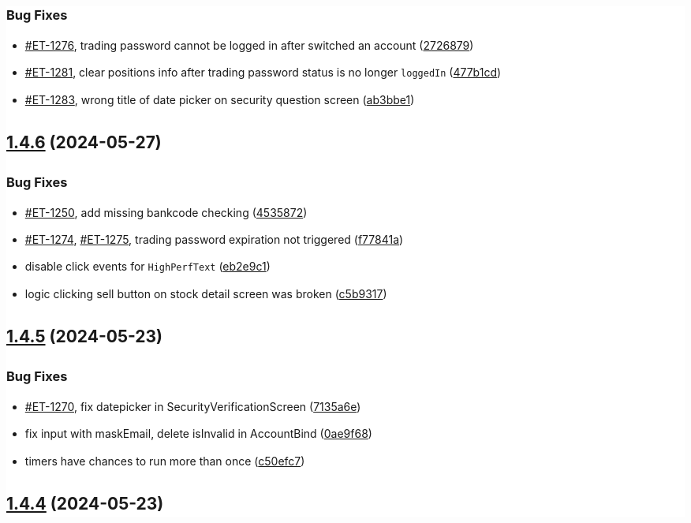 
### Bug Fixes

* [#ET-1276](https://hkeholdings.atlassian.net/browse/ET-1276), trading password cannot be logged in after switched an account ([2726879](http://16.163.147.120:8081/gogsadmin/eta-app/commit/27268797b0804f6e2e28164e3059544306ddea6a))


* [#ET-1281](https://hkeholdings.atlassian.net/browse/ET-1281), clear positions info after trading password status is no longer `loggedIn` ([477b1cd](http://16.163.147.120:8081/gogsadmin/eta-app/commit/477b1cdc211c0cea892cb6c21f224695696f62e0))


* [#ET-1283](https://hkeholdings.atlassian.net/browse/ET-1283), wrong title of date picker on security question screen ([ab3bbe1](http://16.163.147.120:8081/gogsadmin/eta-app/commit/ab3bbe1bc817551707d798626302983bfaf9a145))

## [1.4.6](http://16.163.147.120:8081/gogsadmin/eta-app/compare/v1.4.5...v1.4.6) (2024-05-27)


### Bug Fixes

* [#ET-1250](https://hkeholdings.atlassian.net/browse/ET-1250), add missing bankcode checking ([4535872](http://16.163.147.120:8081/gogsadmin/eta-app/commit/4535872abe221a61dc4b55e25dce5f62dfff0bbd))


* [#ET-1274](https://hkeholdings.atlassian.net/browse/ET-1274), [#ET-1275](https://hkeholdings.atlassian.net/browse/ET-1275), trading password expiration not triggered ([f77841a](http://16.163.147.120:8081/gogsadmin/eta-app/commit/f77841aed62c11d516738275530c15c0001ca83a))


* disable click events for `HighPerfText` ([eb2e9c1](http://16.163.147.120:8081/gogsadmin/eta-app/commit/eb2e9c18ea2bfb8d1e89199e048893335454ff70))


* logic clicking sell button on stock detail screen was broken ([c5b9317](http://16.163.147.120:8081/gogsadmin/eta-app/commit/c5b9317502c59750334df4f6f206b3ca2bf9f25d))

## [1.4.5](http://16.163.147.120:8081/gogsadmin/eta-app/compare/v1.4.4...v1.4.5) (2024-05-23)


### Bug Fixes

* [#ET-1270](https://hkeholdings.atlassian.net/browse/ET-1270), fix datepicker in SecurityVerificationScreen ([7135a6e](http://16.163.147.120:8081/gogsadmin/eta-app/commit/7135a6e903dee832e471badcc50630038fb8b68b))


* fix input with maskEmail, delete isInvalid in AccountBind ([0ae9f68](http://16.163.147.120:8081/gogsadmin/eta-app/commit/0ae9f68b5cb897b6b9c3f0cc8ec46651d3ce3fa2))


* timers have chances to run more than once ([c50efc7](http://16.163.147.120:8081/gogsadmin/eta-app/commit/c50efc708c11387958fb9e077d9ff146d405b14d))

## [1.4.4](http://16.163.147.120:8081/gogsadmin/eta-app/compare/v1.4.2...v1.4.4) (2024-05-23)
